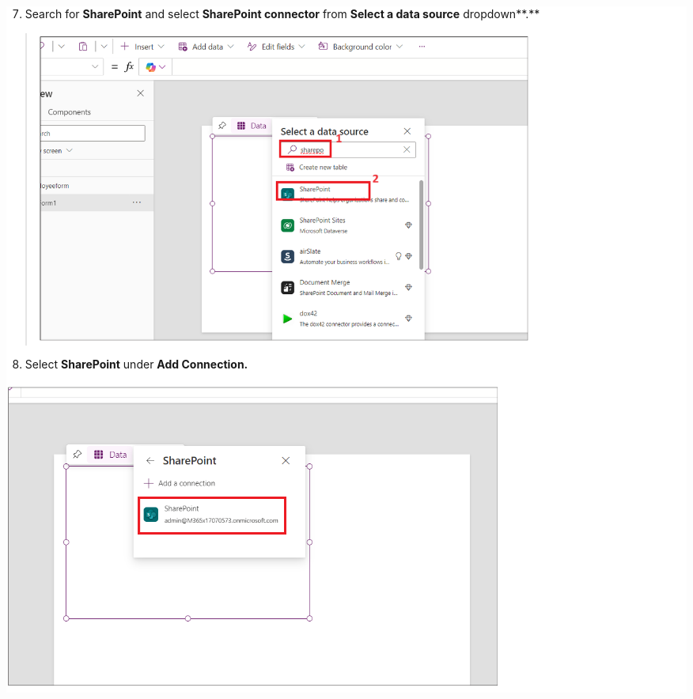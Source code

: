 7.  Search for **SharePoint** and select **SharePoint connector** from
    **Select a data source** dropdown**.**

> <img src="./media/image38.png" style="width:6.49167in;height:4.05833in"
> alt="A screenshot of a computer Description automatically generated" />

8.  Select **SharePoint** under **Add Connection.**

<img src="./media/image39.png" style="width:6.5in;height:4.00833in" />
